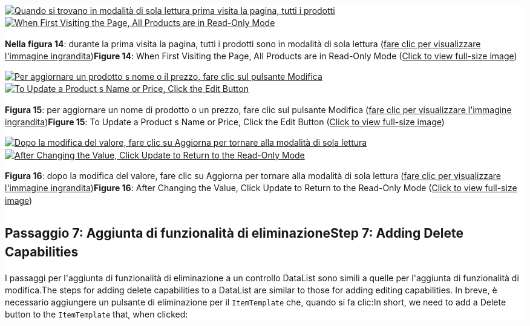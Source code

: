 
<span data-ttu-id="f48ae-299">[![Quando si trovano in modalità di sola lettura prima visita la pagina, tutti i prodotti](an-overview-of-editing-and-deleting-data-in-the-datalist-vb/_static/image35.png)](an-overview-of-editing-and-deleting-data-in-the-datalist-vb/_static/image34.png)</span><span class="sxs-lookup"><span data-stu-id="f48ae-299">[![When First Visiting the Page, All Products are in Read-Only Mode](an-overview-of-editing-and-deleting-data-in-the-datalist-vb/_static/image35.png)](an-overview-of-editing-and-deleting-data-in-the-datalist-vb/_static/image34.png)</span></span>

<span data-ttu-id="f48ae-300">**Nella figura 14**: durante la prima visita la pagina, tutti i prodotti sono in modalità di sola lettura ([fare clic per visualizzare l'immagine ingrandita](an-overview-of-editing-and-deleting-data-in-the-datalist-vb/_static/image36.png))</span><span class="sxs-lookup"><span data-stu-id="f48ae-300">**Figure 14**: When First Visiting the Page, All Products are in Read-Only Mode ([Click to view full-size image](an-overview-of-editing-and-deleting-data-in-the-datalist-vb/_static/image36.png))</span></span>


<span data-ttu-id="f48ae-301">[![Per aggiornare un prodotto s nome o il prezzo, fare clic sul pulsante Modifica](an-overview-of-editing-and-deleting-data-in-the-datalist-vb/_static/image38.png)](an-overview-of-editing-and-deleting-data-in-the-datalist-vb/_static/image37.png)</span><span class="sxs-lookup"><span data-stu-id="f48ae-301">[![To Update a Product s Name or Price, Click the Edit Button](an-overview-of-editing-and-deleting-data-in-the-datalist-vb/_static/image38.png)](an-overview-of-editing-and-deleting-data-in-the-datalist-vb/_static/image37.png)</span></span>

<span data-ttu-id="f48ae-302">**Figura 15**: per aggiornare un nome di prodotto o un prezzo, fare clic sul pulsante Modifica ([fare clic per visualizzare l'immagine ingrandita](an-overview-of-editing-and-deleting-data-in-the-datalist-vb/_static/image39.png))</span><span class="sxs-lookup"><span data-stu-id="f48ae-302">**Figure 15**: To Update a Product s Name or Price, Click the Edit Button ([Click to view full-size image](an-overview-of-editing-and-deleting-data-in-the-datalist-vb/_static/image39.png))</span></span>


<span data-ttu-id="f48ae-303">[![Dopo la modifica del valore, fare clic su Aggiorna per tornare alla modalità di sola lettura](an-overview-of-editing-and-deleting-data-in-the-datalist-vb/_static/image41.png)](an-overview-of-editing-and-deleting-data-in-the-datalist-vb/_static/image40.png)</span><span class="sxs-lookup"><span data-stu-id="f48ae-303">[![After Changing the Value, Click Update to Return to the Read-Only Mode](an-overview-of-editing-and-deleting-data-in-the-datalist-vb/_static/image41.png)](an-overview-of-editing-and-deleting-data-in-the-datalist-vb/_static/image40.png)</span></span>

<span data-ttu-id="f48ae-304">**Figura 16**: dopo la modifica del valore, fare clic su Aggiorna per tornare alla modalità di sola lettura ([fare clic per visualizzare l'immagine ingrandita](an-overview-of-editing-and-deleting-data-in-the-datalist-vb/_static/image42.png))</span><span class="sxs-lookup"><span data-stu-id="f48ae-304">**Figure 16**: After Changing the Value, Click Update to Return to the Read-Only Mode ([Click to view full-size image](an-overview-of-editing-and-deleting-data-in-the-datalist-vb/_static/image42.png))</span></span>


## <a name="step-7-adding-delete-capabilities"></a><span data-ttu-id="f48ae-305">Passaggio 7: Aggiunta di funzionalità di eliminazione</span><span class="sxs-lookup"><span data-stu-id="f48ae-305">Step 7: Adding Delete Capabilities</span></span>

<span data-ttu-id="f48ae-306">I passaggi per l'aggiunta di funzionalità di eliminazione a un controllo DataList sono simili a quelle per l'aggiunta di funzionalità di modifica.</span><span class="sxs-lookup"><span data-stu-id="f48ae-306">The steps for adding delete capabilities to a DataList are similar to those for adding editing capabilities.</span></span> <span data-ttu-id="f48ae-307">In breve, è necessario aggiungere un pulsante di eliminazione per il `ItemTemplate` che, quando si fa clic:</span><span class="sxs-lookup"><span data-stu-id="f48ae-307">In short, we need to add a Delete button to the `ItemTemplate` that, when clicked:</span></span>
